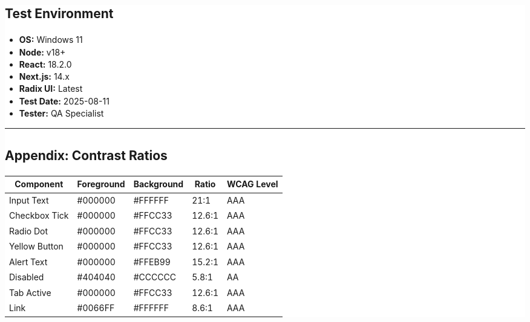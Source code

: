 
## Test Environment
- **OS:** Windows 11
- **Node:** v18+
- **React:** 18.2.0
- **Next.js:** 14.x
- **Radix UI:** Latest
- **Test Date:** 2025-08-11
- **Tester:** QA Specialist

---

## Appendix: Contrast Ratios

| Component | Foreground | Background | Ratio | WCAG Level |
|-----------|------------|------------|-------|------------|
| Input Text | #000000 | #FFFFFF | 21:1 | AAA |
| Checkbox Tick | #000000 | #FFCC33 | 12.6:1 | AAA |
| Radio Dot | #000000 | #FFCC33 | 12.6:1 | AAA |
| Yellow Button | #000000 | #FFCC33 | 12.6:1 | AAA |
| Alert Text | #000000 | #FFEB99 | 15.2:1 | AAA |
| Disabled | #404040 | #CCCCCC | 5.8:1 | AA |
| Tab Active | #000000 | #FFCC33 | 12.6:1 | AAA |
| Link | #0066FF | #FFFFFF | 8.6:1 | AAA |